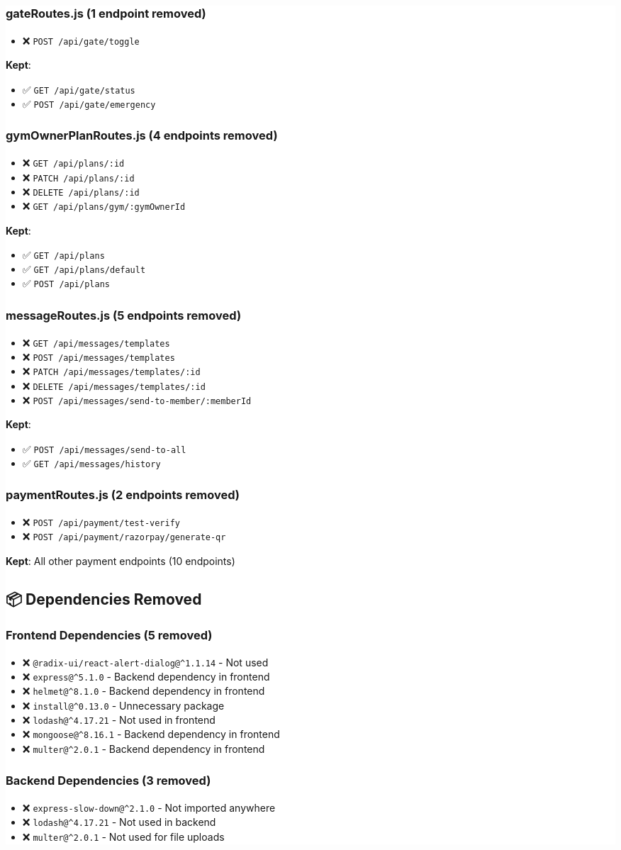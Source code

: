 ### gateRoutes.js (1 endpoint removed)
- ❌ `POST /api/gate/toggle`

**Kept**:
- ✅ `GET /api/gate/status`
- ✅ `POST /api/gate/emergency`

### gymOwnerPlanRoutes.js (4 endpoints removed)
- ❌ `GET /api/plans/:id`
- ❌ `PATCH /api/plans/:id`
- ❌ `DELETE /api/plans/:id`
- ❌ `GET /api/plans/gym/:gymOwnerId`

**Kept**:
- ✅ `GET /api/plans`
- ✅ `GET /api/plans/default`
- ✅ `POST /api/plans`

### messageRoutes.js (5 endpoints removed)
- ❌ `GET /api/messages/templates`
- ❌ `POST /api/messages/templates`
- ❌ `PATCH /api/messages/templates/:id`
- ❌ `DELETE /api/messages/templates/:id`
- ❌ `POST /api/messages/send-to-member/:memberId`

**Kept**:
- ✅ `POST /api/messages/send-to-all`
- ✅ `GET /api/messages/history`

### paymentRoutes.js (2 endpoints removed)
- ❌ `POST /api/payment/test-verify`
- ❌ `POST /api/payment/razorpay/generate-qr`

**Kept**: All other payment endpoints (10 endpoints)

## 📦 Dependencies Removed

### Frontend Dependencies (5 removed)
- ❌ `@radix-ui/react-alert-dialog@^1.1.14` - Not used
- ❌ `express@^5.1.0` - Backend dependency in frontend
- ❌ `helmet@^8.1.0` - Backend dependency in frontend  
- ❌ `install@^0.13.0` - Unnecessary package
- ❌ `lodash@^4.17.21` - Not used in frontend
- ❌ `mongoose@^8.16.1` - Backend dependency in frontend
- ❌ `multer@^2.0.1` - Backend dependency in frontend

### Backend Dependencies (3 removed)
- ❌ `express-slow-down@^2.1.0` - Not imported anywhere
- ❌ `lodash@^4.17.21` - Not used in backend
- ❌ `multer@^2.0.1` - Not used for file uploads
